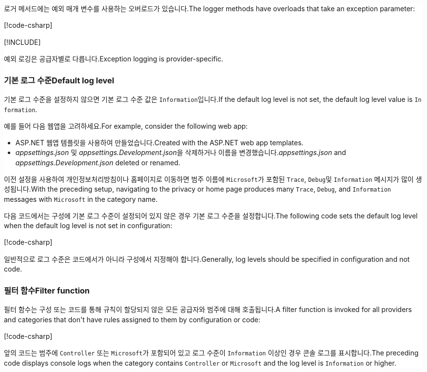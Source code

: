 <span data-ttu-id="d98e0-333">로거 메서드에는 예외 매개 변수를 사용하는 오버로드가 있습니다.</span><span class="sxs-lookup"><span data-stu-id="d98e0-333">The logger methods have overloads that take an exception parameter:</span></span>

[!code-csharp[](index/samples/3.x/TodoApiDTO/Controllers/TestController.cs?name=snippet_Exp)]

[!INCLUDE[](~/includes/MyDisplayRouteInfoBoth.md)]

<span data-ttu-id="d98e0-334">예외 로깅은 공급자별로 다릅니다.</span><span class="sxs-lookup"><span data-stu-id="d98e0-334">Exception logging is provider-specific.</span></span>

### <a name="default-log-level"></a><span data-ttu-id="d98e0-335">기본 로그 수준</span><span class="sxs-lookup"><span data-stu-id="d98e0-335">Default log level</span></span>

<span data-ttu-id="d98e0-336">기본 로그 수준을 설정하지 않으면 기본 로그 수준 값은 `Information`입니다.</span><span class="sxs-lookup"><span data-stu-id="d98e0-336">If the default log level is not set, the default log level value is `Information`.</span></span>

<span data-ttu-id="d98e0-337">예를 들어 다음 웹앱을 고려하세요.</span><span class="sxs-lookup"><span data-stu-id="d98e0-337">For example, consider the following web app:</span></span>

* <span data-ttu-id="d98e0-338">ASP.NET 웹앱 템플릿을 사용하여 만들었습니다.</span><span class="sxs-lookup"><span data-stu-id="d98e0-338">Created with the ASP.NET web app templates.</span></span>
* <span data-ttu-id="d98e0-339">*appsettings.json* 및 *appsettings.Development.json*을 삭제하거나 이름을 변경했습니다.</span><span class="sxs-lookup"><span data-stu-id="d98e0-339">*appsettings.json* and *appsettings.Development.json* deleted or renamed.</span></span>

<span data-ttu-id="d98e0-340">이전 설정을 사용하여 개인정보처리방침이나 홈페이지로 이동하면 범주 이름에 `Microsoft`가 포함된 `Trace`, `Debug`및 `Information` 메시지가 많이 생성됩니다.</span><span class="sxs-lookup"><span data-stu-id="d98e0-340">With the preceding setup, navigating to the privacy or home page produces many `Trace`, `Debug`, and `Information`  messages with `Microsoft` in the category name.</span></span>

<span data-ttu-id="d98e0-341">다음 코드에서는 구성에 기본 로그 수준이 설정되어 있지 않은 경우 기본 로그 수준을 설정합니다.</span><span class="sxs-lookup"><span data-stu-id="d98e0-341">The following code sets the default log level when the default log level is not set in configuration:</span></span>

[!code-csharp[](index/samples/3.x/MyMain/Program.cs?name=snippet_MinLevel&highlight=10)]


<span data-ttu-id="d98e0-342">일반적으로 로그 수준은 코드에서가 아니라 구성에서 지정해야 합니다.</span><span class="sxs-lookup"><span data-stu-id="d98e0-342">Generally, log levels should be specified in configuration and not code.</span></span>

### <a name="filter-function"></a><span data-ttu-id="d98e0-343">필터 함수</span><span class="sxs-lookup"><span data-stu-id="d98e0-343">Filter function</span></span>

<span data-ttu-id="d98e0-344">필터 함수는 구성 또는 코드를 통해 규칙이 할당되지 않은 모든 공급자와 범주에 대해 호출됩니다.</span><span class="sxs-lookup"><span data-stu-id="d98e0-344">A filter function is invoked for all providers and categories that don't have rules assigned to them by configuration or code:</span></span>

[!code-csharp[](index/samples/3.x/MyMain/Program.cs?name=snippet_FilterFunction)]

<span data-ttu-id="d98e0-345">앞의 코드는 범주에 `Controller` 또는 `Microsoft`가 포함되어 있고 로그 수준이 `Information` 이상인 경우 콘솔 로그를 표시합니다.</span><span class="sxs-lookup"><span data-stu-id="d98e0-345">The preceding code displays console logs when the category contains `Controller` or `Microsoft` and the log level is `Information` or higher.</span></span>
